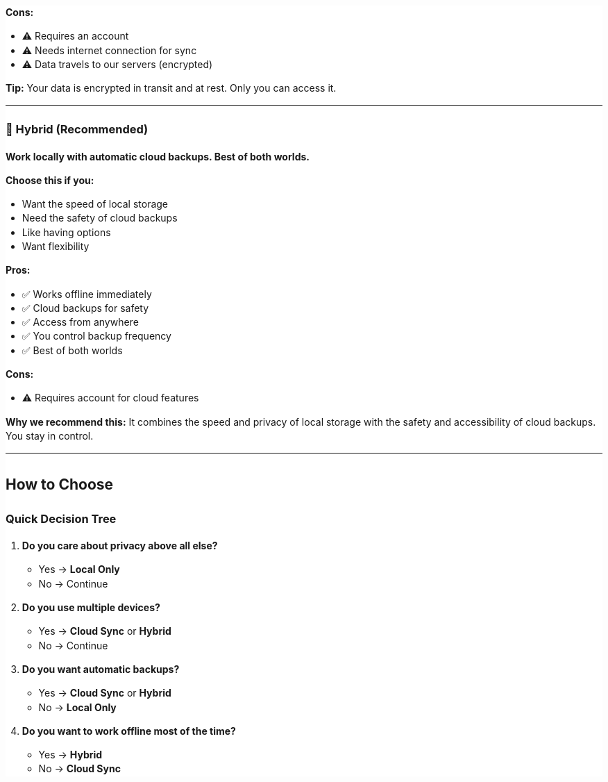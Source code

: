**Cons:**

- ⚠️ Requires an account
- ⚠️ Needs internet connection for sync
- ⚠️ Data travels to our servers (encrypted)

**Tip:** Your data is encrypted in transit and at rest. Only you can access it.

---

### 🔄 Hybrid (Recommended)

**Work locally with automatic cloud backups. Best of both worlds.**

**Choose this if you:**

- Want the speed of local storage
- Need the safety of cloud backups
- Like having options
- Want flexibility

**Pros:**

- ✅ Works offline immediately
- ✅ Cloud backups for safety
- ✅ Access from anywhere
- ✅ You control backup frequency
- ✅ Best of both worlds

**Cons:**

- ⚠️ Requires account for cloud features

**Why we recommend this:** It combines the speed and privacy of local storage with the safety and accessibility of cloud backups. You stay in control.

---

## How to Choose

### Quick Decision Tree

1. **Do you care about privacy above all else?**
   - Yes → **Local Only**
   - No → Continue

2. **Do you use multiple devices?**
   - Yes → **Cloud Sync** or **Hybrid**
   - No → Continue

3. **Do you want automatic backups?**
   - Yes → **Cloud Sync** or **Hybrid**
   - No → **Local Only**

4. **Do you want to work offline most of the time?**
   - Yes → **Hybrid**
   - No → **Cloud Sync**
